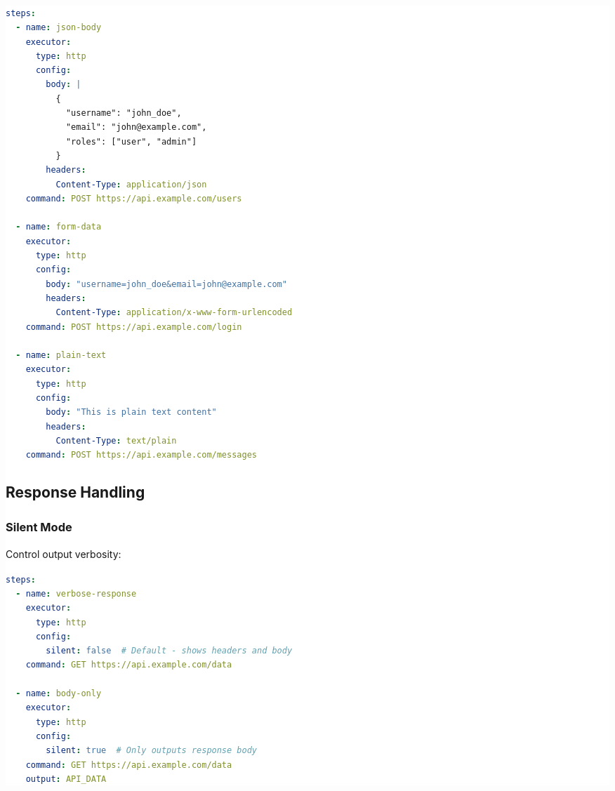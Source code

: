 ```yaml
steps:
  - name: json-body
    executor:
      type: http
      config:
        body: |
          {
            "username": "john_doe",
            "email": "john@example.com",
            "roles": ["user", "admin"]
          }
        headers:
          Content-Type: application/json
    command: POST https://api.example.com/users

  - name: form-data
    executor:
      type: http
      config:
        body: "username=john_doe&email=john@example.com"
        headers:
          Content-Type: application/x-www-form-urlencoded
    command: POST https://api.example.com/login

  - name: plain-text
    executor:
      type: http
      config:
        body: "This is plain text content"
        headers:
          Content-Type: text/plain
    command: POST https://api.example.com/messages
```

## Response Handling

### Silent Mode

Control output verbosity:

```yaml
steps:
  - name: verbose-response
    executor:
      type: http
      config:
        silent: false  # Default - shows headers and body
    command: GET https://api.example.com/data

  - name: body-only
    executor:
      type: http
      config:
        silent: true  # Only outputs response body
    command: GET https://api.example.com/data
    output: API_DATA
```
